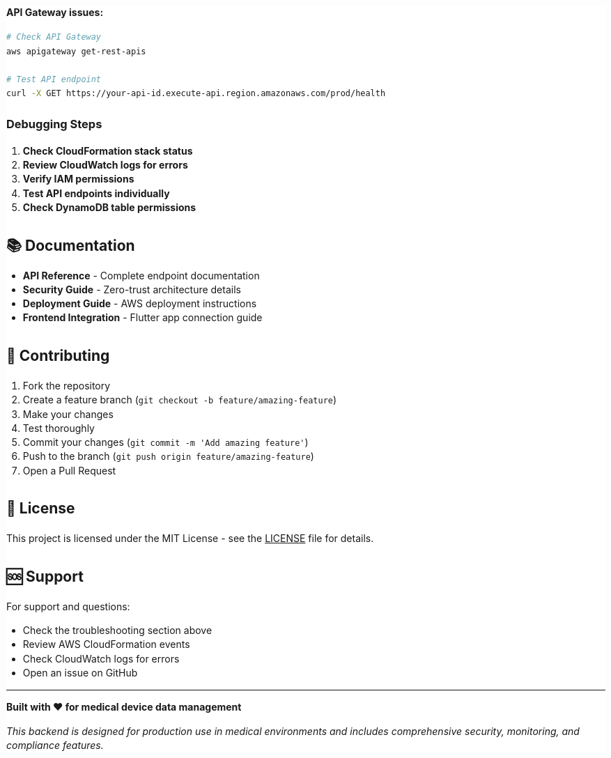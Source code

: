 **API Gateway issues:**
```bash
# Check API Gateway
aws apigateway get-rest-apis

# Test API endpoint
curl -X GET https://your-api-id.execute-api.region.amazonaws.com/prod/health
```

### Debugging Steps

1. **Check CloudFormation stack status**
2. **Review CloudWatch logs for errors**
3. **Verify IAM permissions**
4. **Test API endpoints individually**
5. **Check DynamoDB table permissions**

## 📚 Documentation

- **API Reference** - Complete endpoint documentation
- **Security Guide** - Zero-trust architecture details
- **Deployment Guide** - AWS deployment instructions
- **Frontend Integration** - Flutter app connection guide

## 🤝 Contributing

1. Fork the repository
2. Create a feature branch (`git checkout -b feature/amazing-feature`)
3. Make your changes
4. Test thoroughly
5. Commit your changes (`git commit -m 'Add amazing feature'`)
6. Push to the branch (`git push origin feature/amazing-feature`)
7. Open a Pull Request

## 📄 License

This project is licensed under the MIT License - see the [LICENSE](LICENSE) file for details.

## 🆘 Support

For support and questions:
- Check the troubleshooting section above
- Review AWS CloudFormation events
- Check CloudWatch logs for errors
- Open an issue on GitHub

---

**Built with ❤️ for medical device data management**

*This backend is designed for production use in medical environments and includes comprehensive security, monitoring, and compliance features.*